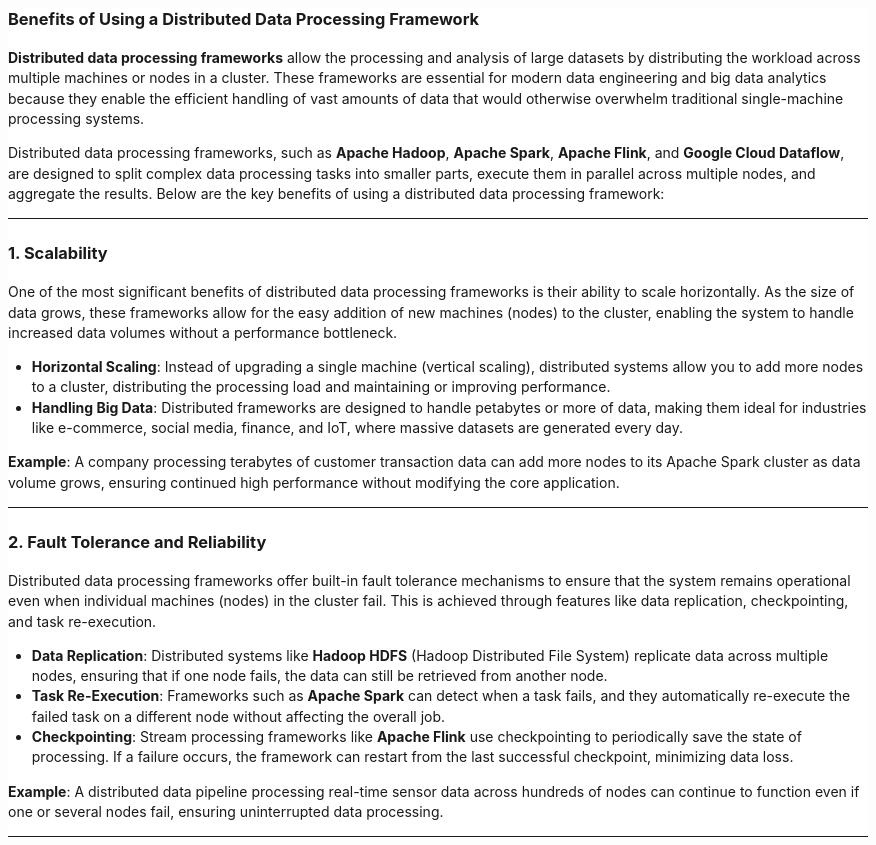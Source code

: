### Benefits of Using a Distributed Data Processing Framework

**Distributed data processing frameworks** allow the processing and analysis of large datasets by distributing the workload across multiple machines or nodes in a cluster. These frameworks are essential for modern data engineering and big data analytics because they enable the efficient handling of vast amounts of data that would otherwise overwhelm traditional single-machine processing systems.

Distributed data processing frameworks, such as **Apache Hadoop**, **Apache Spark**, **Apache Flink**, and **Google Cloud Dataflow**, are designed to split complex data processing tasks into smaller parts, execute them in parallel across multiple nodes, and aggregate the results. Below are the key benefits of using a distributed data processing framework:

---

### 1. **Scalability**

One of the most significant benefits of distributed data processing frameworks is their ability to scale horizontally. As the size of data grows, these frameworks allow for the easy addition of new machines (nodes) to the cluster, enabling the system to handle increased data volumes without a performance bottleneck.

- **Horizontal Scaling**: Instead of upgrading a single machine (vertical scaling), distributed systems allow you to add more nodes to a cluster, distributing the processing load and maintaining or improving performance.
- **Handling Big Data**: Distributed frameworks are designed to handle petabytes or more of data, making them ideal for industries like e-commerce, social media, finance, and IoT, where massive datasets are generated every day.

**Example**: A company processing terabytes of customer transaction data can add more nodes to its Apache Spark cluster as data volume grows, ensuring continued high performance without modifying the core application.

---

### 2. **Fault Tolerance and Reliability**

Distributed data processing frameworks offer built-in fault tolerance mechanisms to ensure that the system remains operational even when individual machines (nodes) in the cluster fail. This is achieved through features like data replication, checkpointing, and task re-execution.

- **Data Replication**: Distributed systems like **Hadoop HDFS** (Hadoop Distributed File System) replicate data across multiple nodes, ensuring that if one node fails, the data can still be retrieved from another node.
- **Task Re-Execution**: Frameworks such as **Apache Spark** can detect when a task fails, and they automatically re-execute the failed task on a different node without affecting the overall job.
- **Checkpointing**: Stream processing frameworks like **Apache Flink** use checkpointing to periodically save the state of processing. If a failure occurs, the framework can restart from the last successful checkpoint, minimizing data loss.

**Example**: A distributed data pipeline processing real-time sensor data across hundreds of nodes can continue to function even if one or several nodes fail, ensuring uninterrupted data processing.

---
